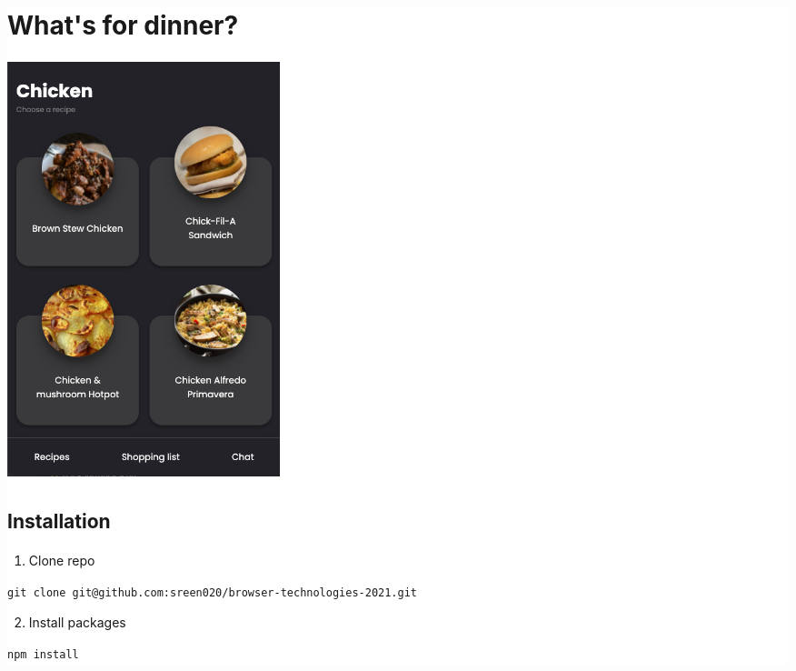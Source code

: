 # What's for dinner? 
<img src="https://github.com/sreen020/real-time-web-2021/blob/main/public/img/readme-images/screenshot.png" width="300">


## Installation
1. Clone repo
```
git clone git@github.com:sreen020/browser-technologies-2021.git
```

2. Install packages
```
npm install
```
